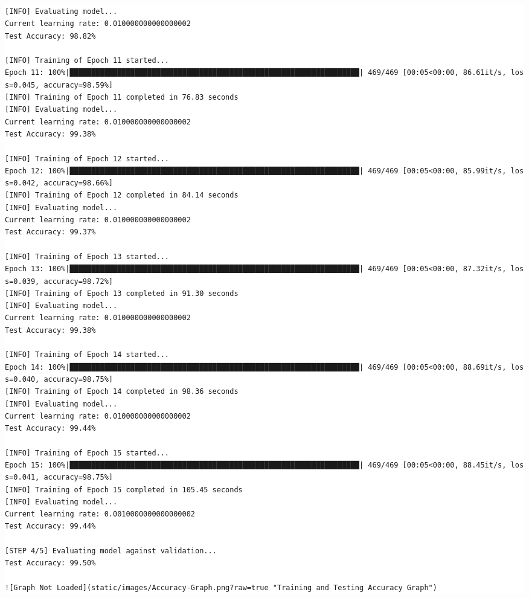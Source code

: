 ```
[INFO] Evaluating model...
Current learning rate: 0.010000000000000002
Test Accuracy: 98.82%

[INFO] Training of Epoch 11 started...
Epoch 11: 100%|███████████████████████████████████████████████████████████████████| 469/469 [00:05<00:00, 86.61it/s, loss=0.045, accuracy=98.59%]
[INFO] Training of Epoch 11 completed in 76.83 seconds
[INFO] Evaluating model...
Current learning rate: 0.010000000000000002
Test Accuracy: 99.38%

[INFO] Training of Epoch 12 started...
Epoch 12: 100%|███████████████████████████████████████████████████████████████████| 469/469 [00:05<00:00, 85.99it/s, loss=0.042, accuracy=98.66%]
[INFO] Training of Epoch 12 completed in 84.14 seconds
[INFO] Evaluating model...
Current learning rate: 0.010000000000000002
Test Accuracy: 99.37%

[INFO] Training of Epoch 13 started...
Epoch 13: 100%|███████████████████████████████████████████████████████████████████| 469/469 [00:05<00:00, 87.32it/s, loss=0.039, accuracy=98.72%]
[INFO] Training of Epoch 13 completed in 91.30 seconds
[INFO] Evaluating model...
Current learning rate: 0.010000000000000002
Test Accuracy: 99.38%

[INFO] Training of Epoch 14 started...
Epoch 14: 100%|███████████████████████████████████████████████████████████████████| 469/469 [00:05<00:00, 88.69it/s, loss=0.040, accuracy=98.75%]
[INFO] Training of Epoch 14 completed in 98.36 seconds
[INFO] Evaluating model...
Current learning rate: 0.010000000000000002
Test Accuracy: 99.44%

[INFO] Training of Epoch 15 started...
Epoch 15: 100%|███████████████████████████████████████████████████████████████████| 469/469 [00:05<00:00, 88.45it/s, loss=0.041, accuracy=98.75%]
[INFO] Training of Epoch 15 completed in 105.45 seconds
[INFO] Evaluating model...
Current learning rate: 0.0010000000000000002
Test Accuracy: 99.44%

[STEP 4/5] Evaluating model against validation...
Test Accuracy: 99.50%

![Graph Not Loaded](static/images/Accuracy-Graph.png?raw=true "Training and Testing Accuracy Graph")
```

